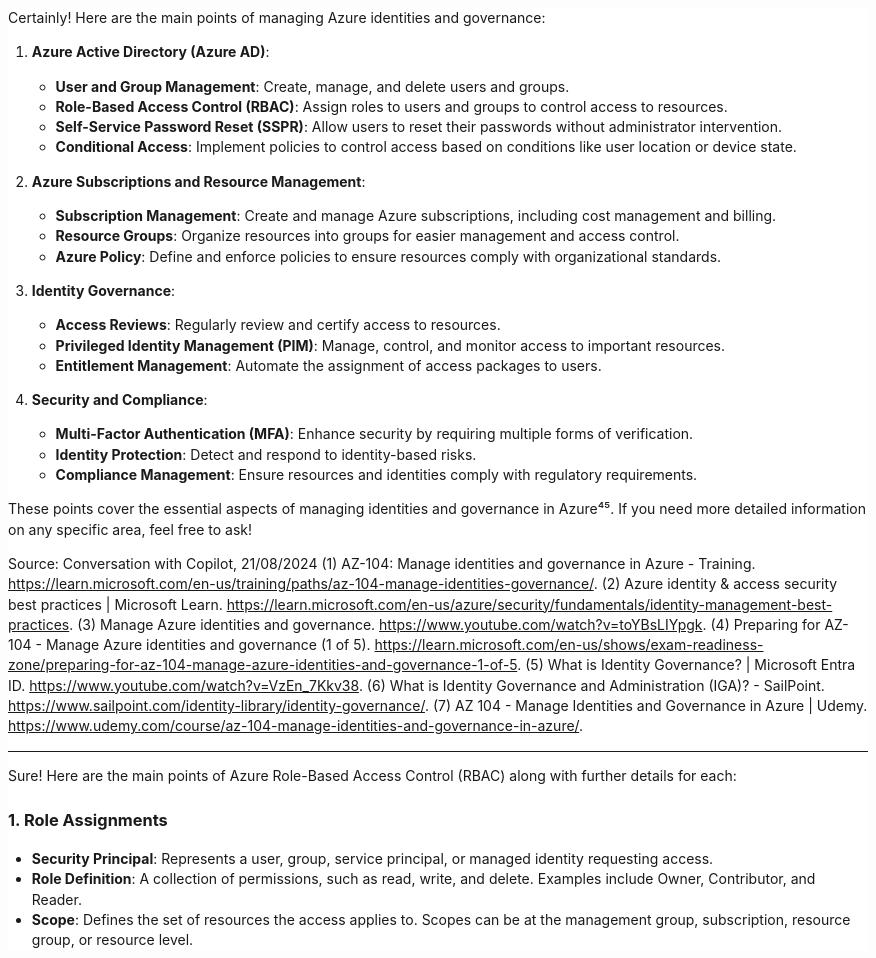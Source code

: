 Certainly! Here are the main points of managing Azure identities and governance:

1. **Azure Active Directory (Azure AD)**:
   - **User and Group Management**: Create, manage, and delete users and groups.
   - **Role-Based Access Control (RBAC)**: Assign roles to users and groups to control access to resources.
   - **Self-Service Password Reset (SSPR)**: Allow users to reset their passwords without administrator intervention.
   - **Conditional Access**: Implement policies to control access based on conditions like user location or device state.

2. **Azure Subscriptions and Resource Management**:
   - **Subscription Management**: Create and manage Azure subscriptions, including cost management and billing.
   - **Resource Groups**: Organize resources into groups for easier management and access control.
   - **Azure Policy**: Define and enforce policies to ensure resources comply with organizational standards.

3. **Identity Governance**:
   - **Access Reviews**: Regularly review and certify access to resources.
   - **Privileged Identity Management (PIM)**: Manage, control, and monitor access to important resources.
   - **Entitlement Management**: Automate the assignment of access packages to users.

4. **Security and Compliance**:
   - **Multi-Factor Authentication (MFA)**: Enhance security by requiring multiple forms of verification.
   - **Identity Protection**: Detect and respond to identity-based risks.
   - **Compliance Management**: Ensure resources and identities comply with regulatory requirements.

These points cover the essential aspects of managing identities and governance in Azure⁴⁵. If you need more detailed information on any specific area, feel free to ask!

Source: Conversation with Copilot, 21/08/2024
(1) AZ-104: Manage identities and governance in Azure - Training. https://learn.microsoft.com/en-us/training/paths/az-104-manage-identities-governance/.
(2) Azure identity & access security best practices | Microsoft Learn. https://learn.microsoft.com/en-us/azure/security/fundamentals/identity-management-best-practices.
(3) Manage Azure identities and governance. https://www.youtube.com/watch?v=toYBsLIYpgk.
(4) Preparing for AZ-104 - Manage Azure identities and governance (1 of 5). https://learn.microsoft.com/en-us/shows/exam-readiness-zone/preparing-for-az-104-manage-azure-identities-and-governance-1-of-5.
(5) What is Identity Governance? | Microsoft Entra ID. https://www.youtube.com/watch?v=VzEn_7Kkv38.
(6) What is Identity Governance and Administration (IGA)? - SailPoint. https://www.sailpoint.com/identity-library/identity-governance/.
(7) AZ 104 - Manage Identities and Governance in Azure | Udemy. https://www.udemy.com/course/az-104-manage-identities-and-governance-in-azure/.

--- 

Sure! Here are the main points of Azure Role-Based Access Control (RBAC) along with further details for each:

### 1. **Role Assignments**
   - **Security Principal**: Represents a user, group, service principal, or managed identity requesting access.
   - **Role Definition**: A collection of permissions, such as read, write, and delete. Examples include Owner, Contributor, and Reader.
   - **Scope**: Defines the set of resources the access applies to. Scopes can be at the management group, subscription, resource group, or resource level.
